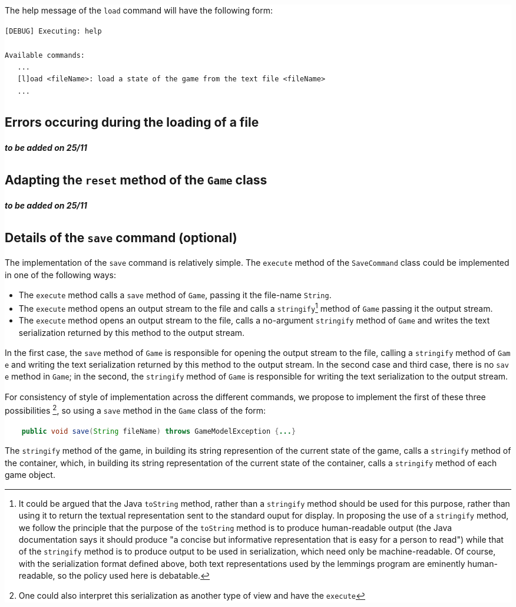 The help message of the `load` command will have the following form:

```
[DEBUG] Executing: help

Available commands: 
   ...
   [l]oad <fileName>: load a state of the game from the text file <fileName>
   ...
```

<a name="file-exceptions"></a>
## Errors occuring during the loading of a file

  ***to be added on 25/11***


<a name="reset-load-game"></a>
## Adapting the `reset` method of the `Game` class

  ***to be added on 25/11***


<a name="save-command-details"></a>
## Details of the `save` command (optional)

The implementation of the `save` command is relatively simple. The `execute` method
of the `SaveCommand` class could be implemented in one of the following ways:

- The `execute` method calls a `save` method of `Game`, passing it the file-name `String`.
- The `execute` method opens an output stream to the file and calls a `stringify`[^3]
  method of `Game` passing it the output stream.
- The `execute` method  opens an output stream to the file, calls a no-argument `stringify`
  method of `Game` and writes the text serialization returned by this method to the output stream.

In the first case, the `save` method of `Game`  is responsible for opening the output stream to
the file, calling a `stringify` method of `Game` and writing the text serialization returned by
this method to the output stream. In the second case and third case, there is no `save` method
in `Game`; in the second, the `stringify` method of `Game` is responsible for writing the text
serialization to the output stream. 

For consistency of style of implementation across the different commands, we propose to implement
the first of these three possibilities [^4], so using a `save` method in the `Game` class of the form:

```java
	public void save(String fileName) throws GameModelException {...}
```

The `stringify` method of the game, in 
building its string represention of the current state of the game, calls a `stringify` method
of the container, which, in building its string representation of the current state of the
container, calls a `stringify` method of each game object.

[^3]: It could be argued that the Java `toString` method, rather than a `stringify` method should
be used for this purpose, rather than using it to return the textual representation sent to the
standard ouput for display. In proposing the use of a `stringify` method, we follow the principle that
the purpose of the `toString` method is to produce human-readable output (the Java documentation
says it should produce "a concise but informative representation that is easy for a person to read")
while that of the `stringify` method is to produce output to be used in serialization, which need
only be machine-readable. Of course, with the serialization format defined above, both text
representations used by the lemmings program are eminently human-readable, so the policy used
here is debatable.


[^1]: The error code mechanism of C is somewhat primitive in comparison, though it is also much
[^2]: You will probably have seen examples of bad practice in this regard, e.g. electronic commerce web
[^4]: One could also interpret this serialization as another type of view and have the `execute`